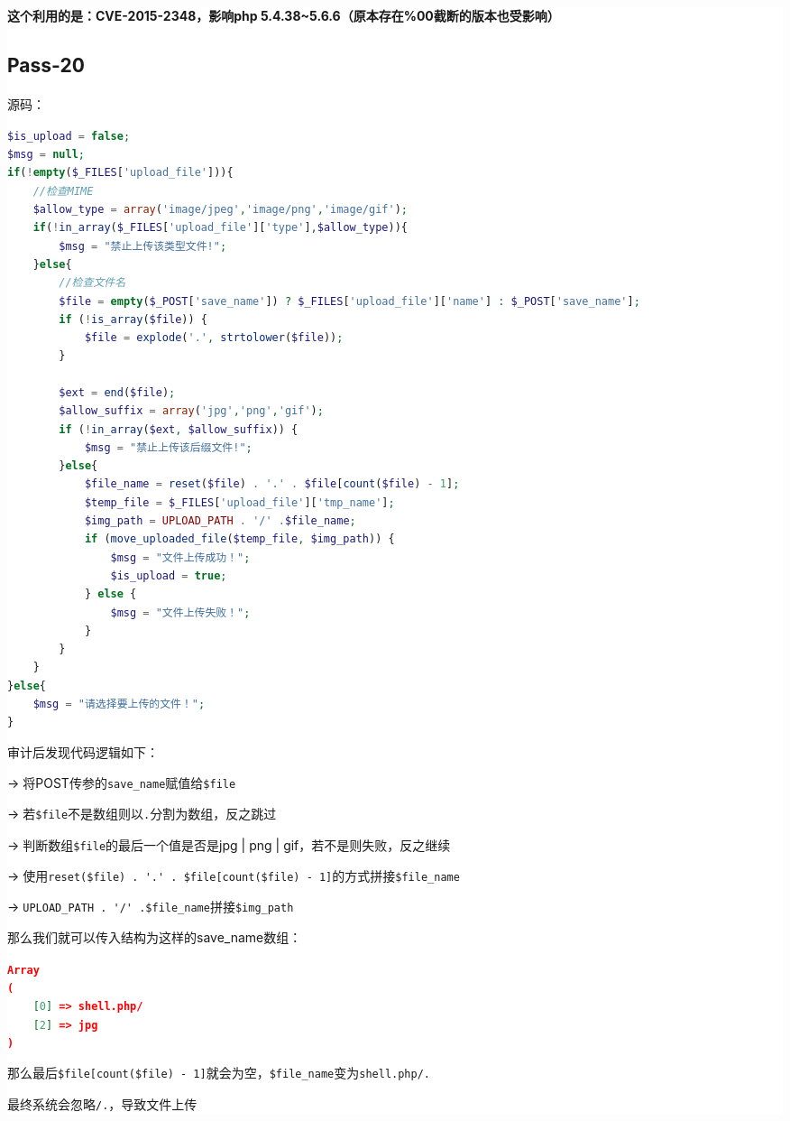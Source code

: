 **这个利用的是：CVE-2015-2348，影响php 5.4.38~5.6.6（原本存在%00截断的版本也受影响）**

## Pass-20

源码：

``` php
$is_upload = false;
$msg = null;
if(!empty($_FILES['upload_file'])){
    //检查MIME
    $allow_type = array('image/jpeg','image/png','image/gif');
    if(!in_array($_FILES['upload_file']['type'],$allow_type)){
        $msg = "禁止上传该类型文件!";
    }else{
        //检查文件名
        $file = empty($_POST['save_name']) ? $_FILES['upload_file']['name'] : $_POST['save_name'];
        if (!is_array($file)) {
            $file = explode('.', strtolower($file));
        }

        $ext = end($file);
        $allow_suffix = array('jpg','png','gif');
        if (!in_array($ext, $allow_suffix)) {
            $msg = "禁止上传该后缀文件!";
        }else{
            $file_name = reset($file) . '.' . $file[count($file) - 1];
            $temp_file = $_FILES['upload_file']['tmp_name'];
            $img_path = UPLOAD_PATH . '/' .$file_name;
            if (move_uploaded_file($temp_file, $img_path)) {
                $msg = "文件上传成功！";
                $is_upload = true;
            } else {
                $msg = "文件上传失败！";
            }
        }
    }
}else{
    $msg = "请选择要上传的文件！";
}
```
审计后发现代码逻辑如下：

-> 将POST传参的`save_name`赋值给`$file`

-> 若`$file`不是数组则以`.`分割为数组，反之跳过 

-> 判断数组`$file`的最后一个值是否是jpg \| png \| gif，若不是则失败，反之继续 

-> 使用`reset($file) . '.' . $file[count($file) - 1]`的方式拼接`$file_name`

-> `UPLOAD_PATH . '/' .$file_name`拼接`$img_path`

那么我们就可以传入结构为这样的save_name数组：
``` json
Array
(
    [0] => shell.php/
    [2] => jpg
)
```

那么最后`$file[count($file) - 1]`就会为空，`$file_name`变为`shell.php/.`

最终系统会忽略`/.`，导致文件上传 
